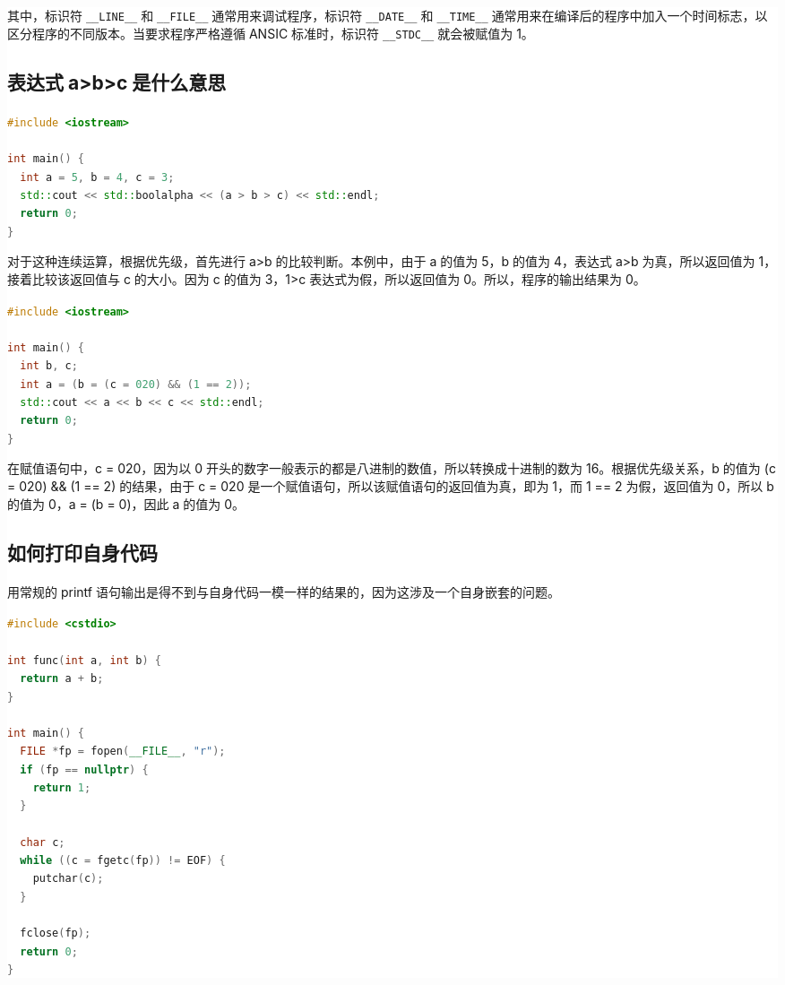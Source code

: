 其中，标识符 `__LINE__` 和 `__FILE__` 通常用来调试程序，标识符 `__DATE__` 和 `__TIME__` 通常用来在编译后的程序中加入一个时间标志，以区分程序的不同版本。当要求程序严格遵循 ANSIC 标准时，标识符 `__STDC__` 就会被赋值为 1。

## 表达式 a>b>c 是什么意思

```c++
#include <iostream>

int main() {
  int a = 5, b = 4, c = 3;
  std::cout << std::boolalpha << (a > b > c) << std::endl;
  return 0;
}
```

对于这种连续运算，根据优先级，首先进行 a>b 的比较判断。本例中，由于 a 的值为 5，b 的值为 4，表达式 a>b 为真，所以返回值为 1，接着比较该返回值与 c 的大小。因为 c 的值为 3，1>c 表达式为假，所以返回值为 0。所以，程序的输出结果为 0。

```c++
#include <iostream>

int main() {
  int b, c;
  int a = (b = (c = 020) && (1 == 2));
  std::cout << a << b << c << std::endl;
  return 0;
}
```

在赋值语句中，c = 020，因为以 0 开头的数字一般表示的都是八进制的数值，所以转换成十进制的数为 16。根据优先级关系，b 的值为 (c = 020) && (1 == 2) 的结果，由于 c = 020 是一个赋值语句，所以该赋值语句的返回值为真，即为 1，而 1 == 2 为假，返回值为 0，所以 b 的值为 0，a = (b = 0)，因此 a 的值为 0。

## 如何打印自身代码

用常规的 printf 语句输出是得不到与自身代码一模一样的结果的，因为这涉及一个自身嵌套的问题。

```c++
#include <cstdio>

int func(int a, int b) {
  return a + b;
}

int main() {
  FILE *fp = fopen(__FILE__, "r");
  if (fp == nullptr) {
    return 1;
  }

  char c;
  while ((c = fgetc(fp)) != EOF) {
    putchar(c);
  }

  fclose(fp);
  return 0;
}
```
